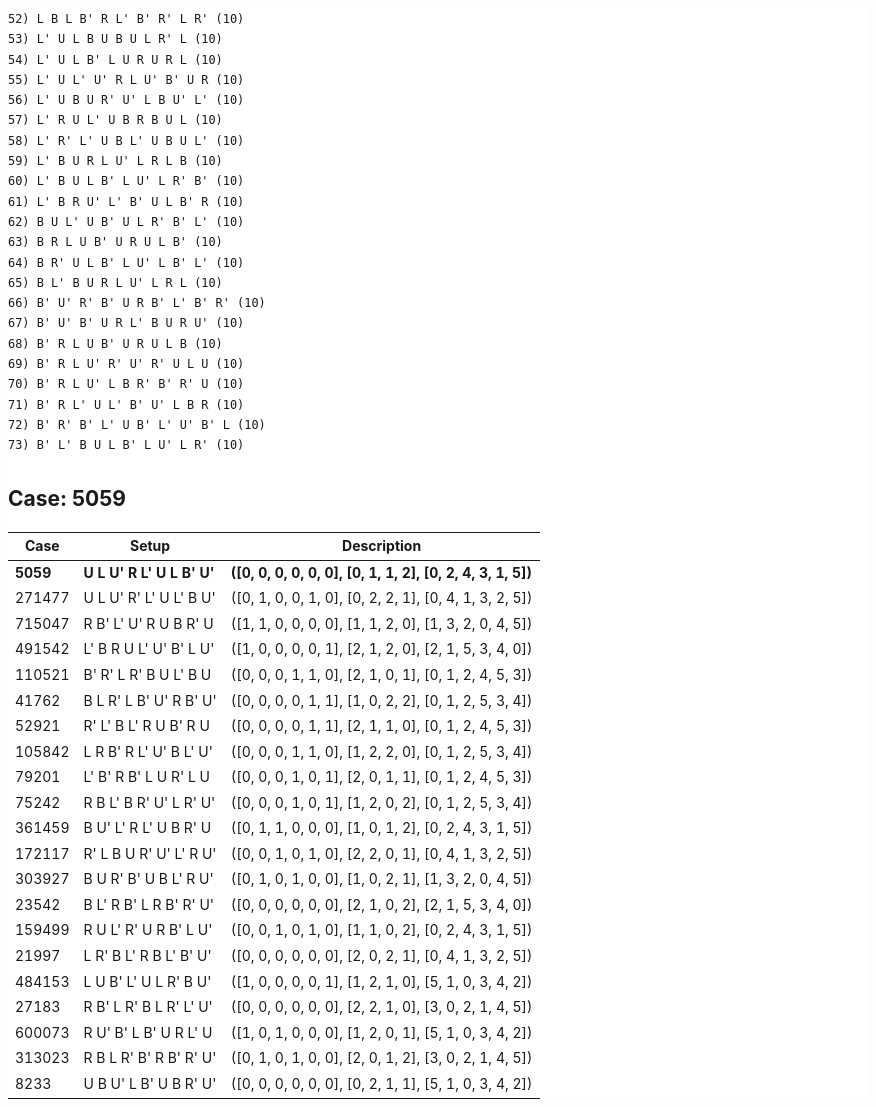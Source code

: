 ```
52) L B L B' R L' B' R' L R' (10)
53) L' U L B U B U L R' L (10)
54) L' U L B' L U R U R L (10)
55) L' U L' U' R L U' B' U R (10)
56) L' U B U R' U' L B U' L' (10)
57) L' R U L' U B R B U L (10)
58) L' R' L' U B L' U B U L' (10)
59) L' B U R L U' L R L B (10)
60) L' B U L B' L U' L R' B' (10)
61) L' B R U' L' B' U L B' R (10)
62) B U L' U B' U L R' B' L' (10)
63) B R L U B' U R U L B' (10)
64) B R' U L B' L U' L B' L' (10)
65) B L' B U R L U' L R L (10)
66) B' U' R' B' U R B' L' B' R' (10)
67) B' U' B' U R L' B U R U' (10)
68) B' R L U B' U R U L B (10)
69) B' R L U' R' U' R' U L U (10)
70) B' R L U' L B R' B' R' U (10)
71) B' R L' U L' B' U' L B R (10)
72) B' R' B' L' U B' L' U' B' L (10)
73) B' L' B U L B' L U' L R' (10)
```
## Case: 5059
| Case | Setup | Description |
| ---- | ----- | ----------- |
| **5059** | **U L U' R L' U L B' U'** | **([0, 0, 0, 0, 0, 0], [0, 1, 1, 2], [0, 2, 4, 3, 1, 5])** |
| 271477 | U L U' R' L' U L' B U' | ([0, 1, 0, 0, 1, 0], [0, 2, 2, 1], [0, 4, 1, 3, 2, 5]) |
| 715047 | R B' L' U' R U B R' U | ([1, 1, 0, 0, 0, 0], [1, 1, 2, 0], [1, 3, 2, 0, 4, 5]) |
| 491542 | L' B R U L' U' B' L U' | ([1, 0, 0, 0, 0, 1], [2, 1, 2, 0], [2, 1, 5, 3, 4, 0]) |
| 110521 | B' R' L R' B U L' B U | ([0, 0, 0, 1, 1, 0], [2, 1, 0, 1], [0, 1, 2, 4, 5, 3]) |
| 41762 | B L R' L B' U' R B' U' | ([0, 0, 0, 0, 1, 1], [1, 0, 2, 2], [0, 1, 2, 5, 3, 4]) |
| 52921 | R' L' B L' R U B' R U | ([0, 0, 0, 0, 1, 1], [2, 1, 1, 0], [0, 1, 2, 4, 5, 3]) |
| 105842 | L R B' R L' U' B L' U' | ([0, 0, 0, 1, 1, 0], [1, 2, 2, 0], [0, 1, 2, 5, 3, 4]) |
| 79201 | L' B' R B' L U R' L U | ([0, 0, 0, 1, 0, 1], [2, 0, 1, 1], [0, 1, 2, 4, 5, 3]) |
| 75242 | R B L' B R' U' L R' U' | ([0, 0, 0, 1, 0, 1], [1, 2, 0, 2], [0, 1, 2, 5, 3, 4]) |
| 361459 | B U' L' R L' U B R' U | ([0, 1, 1, 0, 0, 0], [1, 0, 1, 2], [0, 2, 4, 3, 1, 5]) |
| 172117 | R' L B U R' U' L' R U' | ([0, 0, 1, 0, 1, 0], [2, 2, 0, 1], [0, 4, 1, 3, 2, 5]) |
| 303927 | B U R' B' U B L' R U' | ([0, 1, 0, 1, 0, 0], [1, 0, 2, 1], [1, 3, 2, 0, 4, 5]) |
| 23542 | B L' R B' L R B' R' U' | ([0, 0, 0, 0, 0, 0], [2, 1, 0, 2], [2, 1, 5, 3, 4, 0]) |
| 159499 | R U L' R' U R B' L U' | ([0, 0, 1, 0, 1, 0], [1, 1, 0, 2], [0, 2, 4, 3, 1, 5]) |
| 21997 | L R' B L' R B L' B' U' | ([0, 0, 0, 0, 0, 0], [2, 0, 2, 1], [0, 4, 1, 3, 2, 5]) |
| 484153 | L U B' L' U L R' B U' | ([1, 0, 0, 0, 0, 1], [1, 2, 1, 0], [5, 1, 0, 3, 4, 2]) |
| 27183 | R B' L R' B L R' L' U' | ([0, 0, 0, 0, 0, 0], [2, 2, 1, 0], [3, 0, 2, 1, 4, 5]) |
| 600073 | R U' B' L B' U R L' U | ([1, 0, 1, 0, 0, 0], [1, 2, 0, 1], [5, 1, 0, 3, 4, 2]) |
| 313023 | R B L R' B' R B' R' U' | ([0, 1, 0, 1, 0, 0], [2, 0, 1, 2], [3, 0, 2, 1, 4, 5]) |
| 8233 | U B U' L B' U B R' U' | ([0, 0, 0, 0, 0, 0], [0, 2, 1, 1], [5, 1, 0, 3, 4, 2]) |